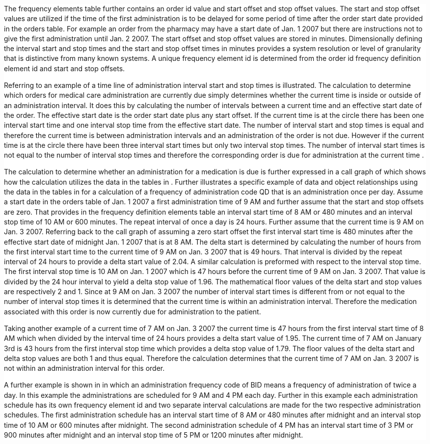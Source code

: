 The frequency elements table further contains an order id value and start offset and stop offset values. The start and stop offset values are utilized if the time of the first administration is to be delayed for some period of time after the order start date provided in the orders table. For example an order from the pharmacy may have a start date of Jan. 1 2007 but there are instructions not to give the first administration until Jan. 2 2007. The start offset and stop offset values are stored in minutes. Dimensionally defining the interval start and stop times and the start and stop offset times in minutes provides a system resolution or level of granularity that is distinctive from many known systems. A unique frequency element id is determined from the order id frequency definition element id and start and stop offsets.

Referring to an example of a time line of administration interval start and stop times is illustrated. The calculation to determine which orders for medical care administration are currently due simply determines whether the current time is inside or outside of an administration interval. It does this by calculating the number of intervals between a current time and an effective start date of the order. The effective start date is the order start date plus any start offset. If the current time is at the circle there has been one interval start time and one interval stop time from the effective start date. The number of interval start and stop times is equal and therefore the current time is between administration intervals and an administration of the order is not due. However if the current time is at the circle there have been three interval start times but only two interval stop times. The number of interval start times is not equal to the number of interval stop times and therefore the corresponding order is due for administration at the current time .

The calculation to determine whether an administration for a medication is due is further expressed in a call graph of which shows how the calculation utilizes the data in the tables in . Further illustrates a specific example of data and object relationships using the data in the tables in for a calculation of a frequency of administration code QD that is an administration once per day. Assume a start date in the orders table of Jan. 1 2007 a first administration time of 9 AM and further assume that the start and stop offsets are zero. That provides in the frequency definition elements table an interval start time of 8 AM or 480 minutes and an interval stop time of 10 AM or 600 minutes. The repeat interval of once a day is 24 hours. Further assume that the current time is 9 AM on Jan. 3 2007. Referring back to the call graph of assuming a zero start offset the first interval start time is 480 minutes after the effective start date of midnight Jan. 1 2007 that is at 8 AM. The delta start is determined by calculating the number of hours from the first interval start time to the current time of 9 AM on Jan. 3 2007 that is 49 hours. That interval is divided by the repeat interval of 24 hours to provide a delta start value of 2.04. A similar calculation is preformed with respect to the interval stop time. The first interval stop time is 10 AM on Jan. 1 2007 which is 47 hours before the current time of 9 AM on Jan. 3 2007. That value is divided by the 24 hour interval to yield a delta stop value of 1.96. The mathematical floor values of the delta start and stop values are respectively 2 and 1. Since at 9 AM on Jan. 3 2007 the number of interval start times is different from or not equal to the number of interval stop times it is determined that the current time is within an administration interval. Therefore the medication associated with this order is now currently due for administration to the patient.

Taking another example of a current time of 7 AM on Jan. 3 2007 the current time is 47 hours from the first interval start time of 8 AM which when divided by the interval time of 24 hours provides a delta start value of 1.95. The current time of 7 AM on January 3rd is 43 hours from the first interval stop time which provides a delta stop value of 1.79. The floor values of the delta start and delta stop values are both 1 and thus equal. Therefore the calculation determines that the current time of 7 AM on Jan. 3 2007 is not within an administration interval for this order.

A further example is shown in in which an administration frequency code of BID means a frequency of administration of twice a day. In this example the administrations are scheduled for 9 AM and 4 PM each day. Further in this example each administration schedule has its own frequency element id and two separate interval calculations are made for the two respective administration schedules. The first administration schedule has an interval start time of 8 AM or 480 minutes after midnight and an interval stop time of 10 AM or 600 minutes after midnight. The second administration schedule of 4 PM has an interval start time of 3 PM or 900 minutes after midnight and an interval stop time of 5 PM or 1200 minutes after midnight.
